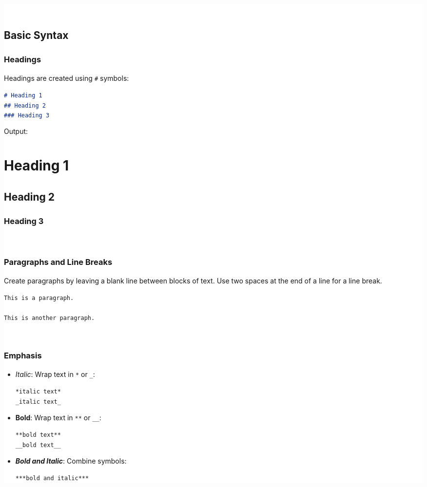 <br>

## **Basic Syntax**

### **Headings**

Headings are created using `#` symbols:

```markdown
# Heading 1
## Heading 2
### Heading 3
```

Output:

# Heading 1
## Heading 2
### Heading 3

<br>

### **Paragraphs and Line Breaks**

Create paragraphs by leaving a blank line between blocks of text. Use two spaces at the end of a line for a line break.

```markdown
This is a paragraph.

This is another paragraph.
```

<br>

### **Emphasis**

- *Italic*: Wrap text in `*` or `_`:

  ```markdown
  *italic text*
  _italic text_
  ```

- **Bold**: Wrap text in `**` or `__`:

  ```markdown
  **bold text**
  __bold text__
  ```

- ***Bold and Italic***: Combine symbols:

  ```markdown
  ***bold and italic***
  ```
